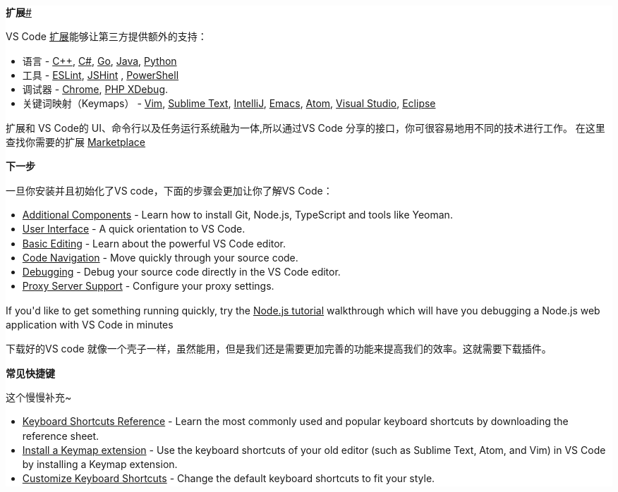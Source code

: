 

**扩展**[#](https://code.visualstudio.com/docs/setup/setup-overview#_extensions)

VS Code [扩展](https://code.visualstudio.com/docs/editor/extension-gallery)能够让第三方提供额外的支持：

- 语言 - [C++](https://code.visualstudio.com/docs/languages/cpp), [C#](https://code.visualstudio.com/docs/languages/csharp), [Go](https://code.visualstudio.com/docs/languages/go), [Java](https://code.visualstudio.com/docs/languages/java), [Python](https://code.visualstudio.com/docs/languages/python)
- 工具 - [ESLint](https://marketplace.visualstudio.com/items/dbaeumer.vscode-eslint), [JSHint](https://marketplace.visualstudio.com/items/dbaeumer.jshint) , [PowerShell](https://marketplace.visualstudio.com/items?itemName=ms-vscode.PowerShell)
- 调试器 - [Chrome](https://marketplace.visualstudio.com/items?itemName=msjsdiag.debugger-for-chrome), [PHP XDebug](https://marketplace.visualstudio.com/items?itemName=felixfbecker.php-debug).
- 关键词映射（Keymaps） - [Vim](https://marketplace.visualstudio.com/items?itemName=vscodevim.vim), [Sublime Text](https://marketplace.visualstudio.com/items?itemName=ms-vscode.sublime-keybindings), [IntelliJ](https://marketplace.visualstudio.com/items?itemName=k--kato.intellij-idea-keybindings), [Emacs](https://marketplace.visualstudio.com/items?itemName=hiro-sun.vscode-emacs), [Atom](https://marketplace.visualstudio.com/items?itemName=ms-vscode.atom-keybindings), [Visual Studio](https://marketplace.visualstudio.com/items?itemName=ms-vscode.vs-keybindings), [Eclipse](https://marketplace.visualstudio.com/items?itemName=alphabotsec.vscode-eclipse-keybindings)

扩展和 VS Code的 UI、命令行以及任务运行系统融为一体,所以通过VS Code 分享的接口，你可很容易地用不同的技术进行工作。 在这里查找你需要的扩展 [Marketplace](https://marketplace.visualstudio.com/vscode) 



**下一步**

一旦你安装并且初始化了VS code，下面的步骤会更加让你了解VS Code：

- [Additional Components](https://code.visualstudio.com/docs/setup/additional-components) - Learn how to install Git, Node.js, TypeScript and tools like Yeoman.
- [User Interface](https://code.visualstudio.com/docs/getstarted/userinterface) - A quick orientation to VS Code.
- [Basic Editing](https://code.visualstudio.com/docs/editor/codebasics) - Learn about the powerful VS Code editor.
- [Code Navigation](https://code.visualstudio.com/docs/editor/editingevolved) - Move quickly through your source code.
- [Debugging](https://code.visualstudio.com/docs/editor/debugging) - Debug your source code directly in the VS Code editor.
- [Proxy Server Support](https://code.visualstudio.com/docs/setup/network) - Configure your proxy settings.

If you'd like to get something running quickly, try the [Node.js tutorial](https://code.visualstudio.com/docs/nodejs/nodejs-tutorial) walkthrough which will have you debugging a Node.js web application with VS Code in minutes

下载好的VS code 就像一个壳子一样，虽然能用，但是我们还是需要更加完善的功能来提高我们的效率。这就需要下载插件。

**常见快捷键**

这个慢慢补充~

- [Keyboard Shortcuts Reference](https://code.visualstudio.com/docs/getstarted/keybindings#_keyboard-shortcuts-reference) - Learn the most commonly used and popular keyboard shortcuts by downloading the reference sheet.
- [Install a Keymap extension](https://code.visualstudio.com/docs/getstarted/keybindings#_keymap-extensions) - Use the keyboard shortcuts of your old editor (such as Sublime Text, Atom, and Vim) in VS Code by installing a Keymap extension.
- [Customize Keyboard Shortcuts](https://code.visualstudio.com/docs/getstarted/keybindings#_customizing-shortcuts) - Change the default keyboard shortcuts to fit your style.
